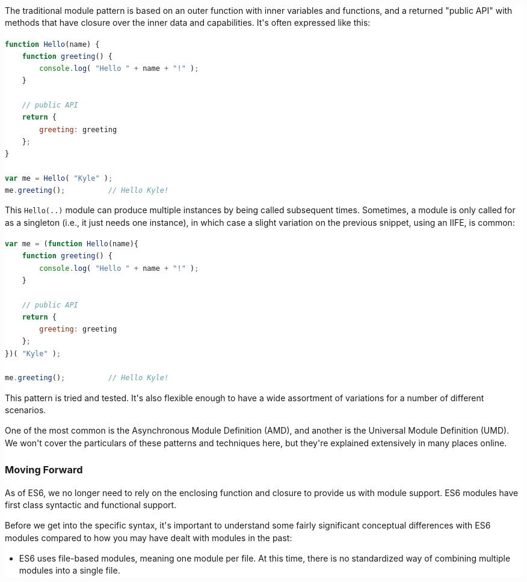 The traditional module pattern is based on an outer function with inner variables and functions, and a returned "public API" with methods that have closure over the inner data and capabilities. It's often expressed like this:

```js
function Hello(name) {
	function greeting() {
		console.log( "Hello " + name + "!" );
	}

	// public API
	return {
		greeting: greeting
	};
}

var me = Hello( "Kyle" );
me.greeting();			// Hello Kyle!
```

This `Hello(..)` module can produce multiple instances by being called subsequent times. Sometimes, a module is only called for as a singleton (i.e., it just needs one instance), in which case a slight variation on the previous snippet, using an IIFE, is common:

```js
var me = (function Hello(name){
	function greeting() {
		console.log( "Hello " + name + "!" );
	}

	// public API
	return {
		greeting: greeting
	};
})( "Kyle" );

me.greeting();			// Hello Kyle!
```

This pattern is tried and tested. It's also flexible enough to have a wide assortment of variations for a number of different scenarios.

One of the most common is the Asynchronous Module Definition (AMD), and another is the Universal Module Definition (UMD). We won't cover the particulars of these patterns and techniques here, but they're explained extensively in many places online.

### Moving Forward

As of ES6, we no longer need to rely on the enclosing function and closure to provide us with module support. ES6 modules have first class syntactic and functional support.

Before we get into the specific syntax, it's important to understand some fairly significant conceptual differences with ES6 modules compared to how you may have dealt with modules in the past:

* ES6 uses file-based modules, meaning one module per file. At this time, there is no standardized way of combining multiple modules into a single file.
